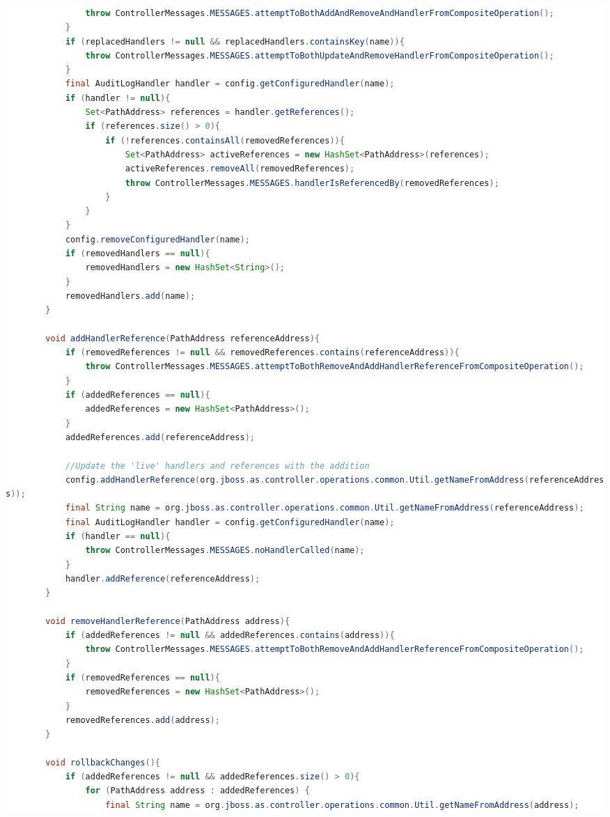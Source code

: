 ```java
                throw ControllerMessages.MESSAGES.attemptToBothAddAndRemoveAndHandlerFromCompositeOperation();
            }
            if (replacedHandlers != null && replacedHandlers.containsKey(name)){
                throw ControllerMessages.MESSAGES.attemptToBothUpdateAndRemoveHandlerFromCompositeOperation();
            }
            final AuditLogHandler handler = config.getConfiguredHandler(name);
            if (handler != null){
                Set<PathAddress> references = handler.getReferences();
                if (references.size() > 0){
                    if (!references.containsAll(removedReferences)){
                        Set<PathAddress> activeReferences = new HashSet<PathAddress>(references);
                        activeReferences.removeAll(removedReferences);
                        throw ControllerMessages.MESSAGES.handlerIsReferencedBy(removedReferences);
                    }
                }
            }
            config.removeConfiguredHandler(name);
            if (removedHandlers == null){
                removedHandlers = new HashSet<String>();
            }
            removedHandlers.add(name);
        }

        void addHandlerReference(PathAddress referenceAddress){
            if (removedReferences != null && removedReferences.contains(referenceAddress)){
                throw ControllerMessages.MESSAGES.attemptToBothRemoveAndAddHandlerReferenceFromCompositeOperation();
            }
            if (addedReferences == null){
                addedReferences = new HashSet<PathAddress>();
            }
            addedReferences.add(referenceAddress);

            //Update the 'live' handlers and references with the addition
            config.addHandlerReference(org.jboss.as.controller.operations.common.Util.getNameFromAddress(referenceAddress));
            final String name = org.jboss.as.controller.operations.common.Util.getNameFromAddress(referenceAddress);
            final AuditLogHandler handler = config.getConfiguredHandler(name);
            if (handler == null){
                throw ControllerMessages.MESSAGES.noHandlerCalled(name);
            }
            handler.addReference(referenceAddress);
        }

        void removeHandlerReference(PathAddress address){
            if (addedReferences != null && addedReferences.contains(address)){
                throw ControllerMessages.MESSAGES.attemptToBothRemoveAndAddHandlerReferenceFromCompositeOperation();
            }
            if (removedReferences == null){
                removedReferences = new HashSet<PathAddress>();
            }
            removedReferences.add(address);
        }

        void rollbackChanges(){
            if (addedReferences != null && addedReferences.size() > 0){
                for (PathAddress address : addedReferences) {
                    final String name = org.jboss.as.controller.operations.common.Util.getNameFromAddress(address);
```